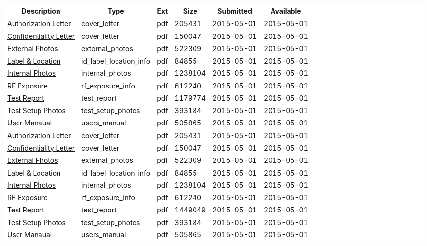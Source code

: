 
| Description | Type | Ext | Size | Submitted | Available |
| ----------- | ---- | --- | ---- | --------- | --------- |
| [Authorization Letter](2AEK5-A610/ccfc2fd0135c04b70f69945b1d4fa746/2602600.pdf) | cover_letter | pdf | 205431 | 2015-05-01 | 2015-05-01 |
| [Confidentiality Letter](2AEK5-A610/ccfc2fd0135c04b70f69945b1d4fa746/2602601.pdf) | cover_letter | pdf | 150047 | 2015-05-01 | 2015-05-01 |
| [External Photos](2AEK5-A610/ccfc2fd0135c04b70f69945b1d4fa746/2602608.pdf) | external_photos | pdf | 522309 | 2015-05-01 | 2015-05-01 |
| [Label & Location](2AEK5-A610/ccfc2fd0135c04b70f69945b1d4fa746/2602610.pdf) | id_label_location_info | pdf | 84855 | 2015-05-01 | 2015-05-01 |
| [Internal Photos](2AEK5-A610/ccfc2fd0135c04b70f69945b1d4fa746/2602609.pdf) | internal_photos | pdf | 1238104 | 2015-05-01 | 2015-05-01 |
| [RF Exposure](2AEK5-A610/ccfc2fd0135c04b70f69945b1d4fa746/2602607.pdf) | rf_exposure_info | pdf | 612240 | 2015-05-01 | 2015-05-01 |
| [Test Report](2AEK5-A610/ccfc2fd0135c04b70f69945b1d4fa746/2602617.pdf) | test_report | pdf | 1179774 | 2015-05-01 | 2015-05-01 |
| [Test Setup Photos](2AEK5-A610/ccfc2fd0135c04b70f69945b1d4fa746/2602606.pdf) | test_setup_photos | pdf | 393184 | 2015-05-01 | 2015-05-01 |
| [User Manaual](2AEK5-A610/ccfc2fd0135c04b70f69945b1d4fa746/2602611.pdf) | users_manual | pdf | 505865 | 2015-05-01 | 2015-05-01 |
| [Authorization Letter](2AEK5-A610/58259d06077b3886e258d151d1919286/2602600.pdf) | cover_letter | pdf | 205431 | 2015-05-01 | 2015-05-01 |
| [Confidentiality Letter](2AEK5-A610/58259d06077b3886e258d151d1919286/2602601.pdf) | cover_letter | pdf | 150047 | 2015-05-01 | 2015-05-01 |
| [External Photos](2AEK5-A610/58259d06077b3886e258d151d1919286/2602608.pdf) | external_photos | pdf | 522309 | 2015-05-01 | 2015-05-01 |
| [Label & Location](2AEK5-A610/58259d06077b3886e258d151d1919286/2602610.pdf) | id_label_location_info | pdf | 84855 | 2015-05-01 | 2015-05-01 |
| [Internal Photos](2AEK5-A610/58259d06077b3886e258d151d1919286/2602609.pdf) | internal_photos | pdf | 1238104 | 2015-05-01 | 2015-05-01 |
| [RF Exposure](2AEK5-A610/58259d06077b3886e258d151d1919286/2602607.pdf) | rf_exposure_info | pdf | 612240 | 2015-05-01 | 2015-05-01 |
| [Test Report](2AEK5-A610/58259d06077b3886e258d151d1919286/2602605.pdf) | test_report | pdf | 1449049 | 2015-05-01 | 2015-05-01 |
| [Test Setup Photos](2AEK5-A610/58259d06077b3886e258d151d1919286/2602606.pdf) | test_setup_photos | pdf | 393184 | 2015-05-01 | 2015-05-01 |
| [User Manaual](2AEK5-A610/58259d06077b3886e258d151d1919286/2602611.pdf) | users_manual | pdf | 505865 | 2015-05-01 | 2015-05-01 |
